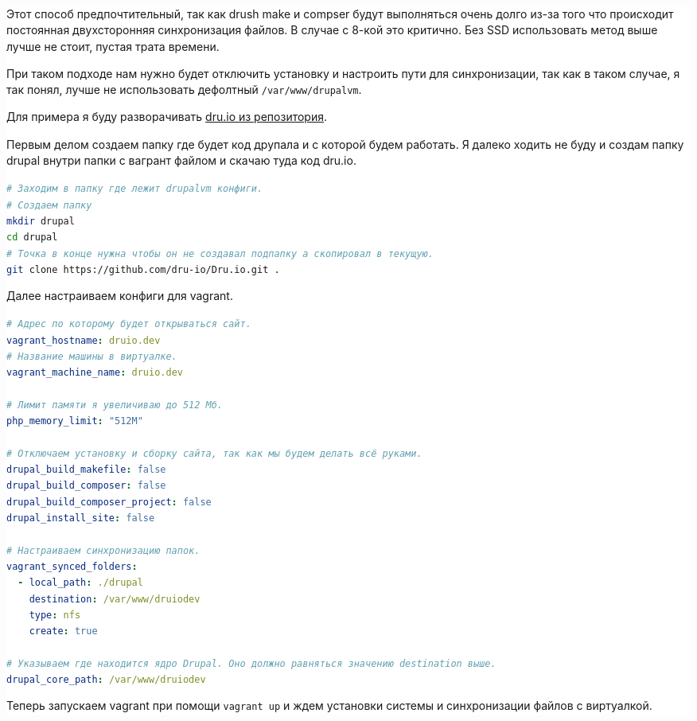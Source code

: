 Этот способ предпочтительный, так как drush make и compser будут выполняться
очень долго из-за того что происходит постоянная двухсторонняя синхронизация
файлов. В случае с 8-кой это критично. Без SSD использовать метод выше лучше не
стоит, пустая трата времени.

При таком подходе нам нужно будет отключить установку и настроить пути для
синхронизации, так как в таком случае, я так понял, лучше не использовать
дефолтный `/var/www/drupalvm`.

Для примера я буду
разворачивать [dru.io из репозитория](https://github.com/dru-io/Dru.io).

Первым делом создаем папку где будет код друпала и с которой будем работать. Я
далеко ходить не буду и создам папку drupal внутри папки с вагрант файлом и
скачаю туда код dru.io.

```bash
# Заходим в папку где лежит drupalvm конфиги.
# Создаем папку
mkdir drupal
cd drupal
# Точка в конце нужна чтобы он не создавал подпапку а скопировал в текущую.
git clone https://github.com/dru-io/Dru.io.git .
```

Далее настраиваем конфиги для vagrant.

```yaml {"header":"config.yml"}
# Адрес по которому будет открываться сайт.
vagrant_hostname: druio.dev
# Название машины в виртуалке.
vagrant_machine_name: druio.dev

# Лимит памяти я увеличиваю до 512 Мб.
php_memory_limit: "512M"

# Отключаем установку и сборку сайта, так как мы будем делать всё руками.
drupal_build_makefile: false
drupal_build_composer: false
drupal_build_composer_project: false
drupal_install_site: false

# Настраиваем синхронизацию папок.
vagrant_synced_folders:
  - local_path: ./drupal
    destination: /var/www/druiodev
    type: nfs
    create: true

# Указываем где находится ядро Drupal. Оно должно равняться значению destination выше.
drupal_core_path: /var/www/druiodev
```

Теперь запускаем vagrant при помощи `vagrant up` и ждем установки системы и
синхронизации файлов с виртуалкой.
